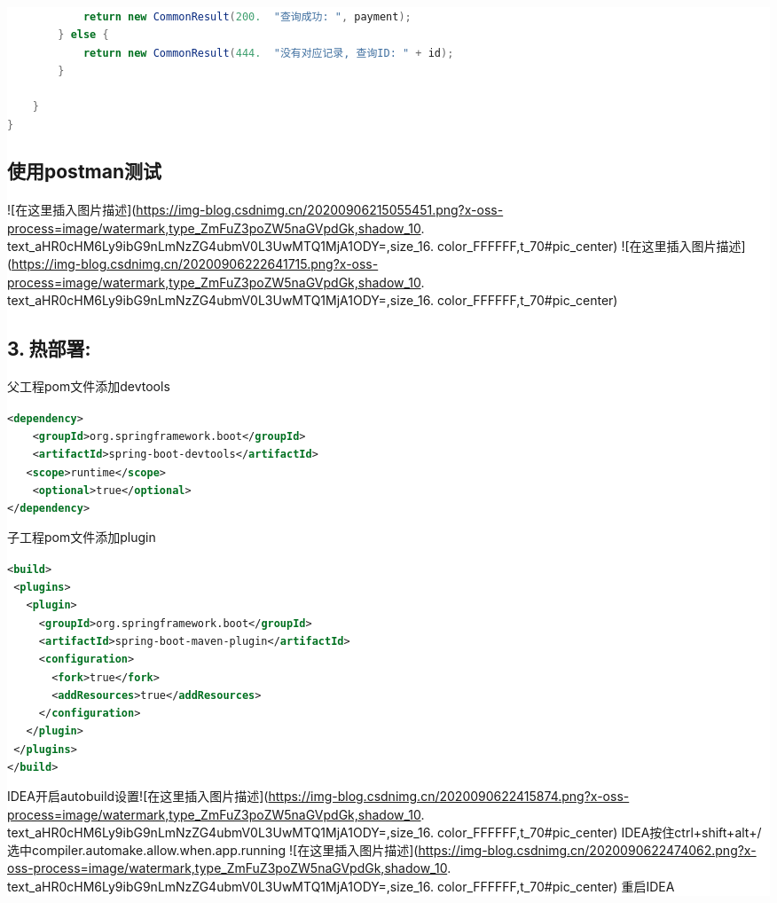 ```java
            return new CommonResult(200.  "查询成功: ", payment);
        } else {
            return new CommonResult(444.  "没有对应记录, 查询ID: " + id);
        }

    }
}


```
## 使用postman测试
![在这里插入图片描述](https://img-blog.csdnimg.cn/20200906215055451.png?x-oss-process=image/watermark,type_ZmFuZ3poZW5naGVpdGk,shadow_10. text_aHR0cHM6Ly9ibG9nLmNzZG4ubmV0L3UwMTQ1MjA1ODY=,size_16. color_FFFFFF,t_70#pic_center)
![在这里插入图片描述](https://img-blog.csdnimg.cn/20200906222641715.png?x-oss-process=image/watermark,type_ZmFuZ3poZW5naGVpdGk,shadow_10. text_aHR0cHM6Ly9ibG9nLmNzZG4ubmV0L3UwMTQ1MjA1ODY=,size_16. color_FFFFFF,t_70#pic_center)





## 3. 热部署:
父工程pom文件添加devtools
```xml
<dependency>
    <groupId>org.springframework.boot</groupId>
    <artifactId>spring-boot-devtools</artifactId>
   <scope>runtime</scope>
    <optional>true</optional>
</dependency>
```
 子工程pom文件添加plugin
 ```xml
 <build>
  <plugins>
    <plugin>
      <groupId>org.springframework.boot</groupId>
      <artifactId>spring-boot-maven-plugin</artifactId>
      <configuration>
        <fork>true</fork>
        <addResources>true</addResources>
      </configuration>
    </plugin>
  </plugins>
</build>
 ```
IDEA开启autobuild设置![在这里插入图片描述](https://img-blog.csdnimg.cn/2020090622415874.png?x-oss-process=image/watermark,type_ZmFuZ3poZW5naGVpdGk,shadow_10. text_aHR0cHM6Ly9ibG9nLmNzZG4ubmV0L3UwMTQ1MjA1ODY=,size_16. color_FFFFFF,t_70#pic_center)
IDEA按住ctrl+shift+alt+/
选中compiler.automake.allow.when.app.running
![在这里插入图片描述](https://img-blog.csdnimg.cn/2020090622474062.png?x-oss-process=image/watermark,type_ZmFuZ3poZW5naGVpdGk,shadow_10. text_aHR0cHM6Ly9ibG9nLmNzZG4ubmV0L3UwMTQ1MjA1ODY=,size_16. color_FFFFFF,t_70#pic_center)
重启IDEA

